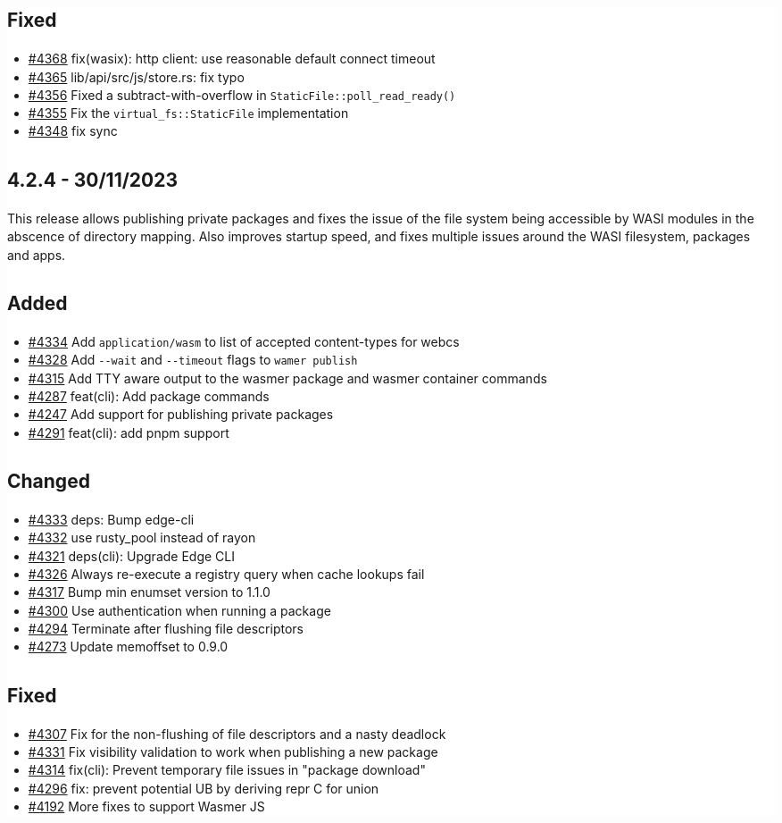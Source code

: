 ## Fixed

  - [#4368](https://github.com/wasmerio/wasmer/pull/4368) fix(wasix): http client: use reasonable default connect timeout
  - [#4365](https://github.com/wasmerio/wasmer/pull/4365) lib/api/src/js/store.rs: fix typo
  - [#4356](https://github.com/wasmerio/wasmer/pull/4356) Fixed a subtract-with-overflow in `StaticFile::poll_read_ready()`
  - [#4355](https://github.com/wasmerio/wasmer/pull/4355) Fix the `virtual_fs::StaticFile` implementation
  - [#4348](https://github.com/wasmerio/wasmer/pull/4348) fix sync



## 4.2.4 - 30/11/2023

This release allows publishing private packages and fixes the issue of the file system being accessible by WASI modules in the abscence of directory mapping. Also improves startup speed, and fixes multiple issues around the WASI filesystem, packages and apps.

## Added

  - [#4334](https://github.com/wasmerio/wasmer/pull/4334) Add `application/wasm` to list of accepted content-types for webcs
  - [#4328](https://github.com/wasmerio/wasmer/pull/4328) Add `--wait` and `--timeout` flags to `wamer publish`
  - [#4315](https://github.com/wasmerio/wasmer/pull/4315) Add TTY aware output to the wasmer package and wasmer container commands
  - [#4287](https://github.com/wasmerio/wasmer/pull/4287) feat(cli): Add package commands
  - [#4247](https://github.com/wasmerio/wasmer/pull/4247) Add support for publishing private packages
  - [#4291](https://github.com/wasmerio/wasmer/pull/4291) feat(cli): add pnpm support

## Changed

  - [#4333](https://github.com/wasmerio/wasmer/pull/4333) deps: Bump edge-cli
  - [#4332](https://github.com/wasmerio/wasmer/pull/4332) use rusty_pool instead of rayon
  - [#4321](https://github.com/wasmerio/wasmer/pull/4321) deps(cli): Upgrade Edge CLI
  - [#4326](https://github.com/wasmerio/wasmer/pull/4326) Always re-execute a registry query when cache lookups fail
  - [#4317](https://github.com/wasmerio/wasmer/pull/4317) Bump min enumset version to 1.1.0
  - [#4300](https://github.com/wasmerio/wasmer/pull/4300) Use authentication when running a package
  - [#4294](https://github.com/wasmerio/wasmer/pull/4294) Terminate after flushing file descriptors
  - [#4273](https://github.com/wasmerio/wasmer/pull/4273) Update memoffset to 0.9.0

## Fixed

  - [#4307](https://github.com/wasmerio/wasmer/pull/4307) Fix for the non-flushing of file descriptors and a nasty deadlock
  - [#4331](https://github.com/wasmerio/wasmer/pull/4331) Fix visibility validation to work when publishing a new package
  - [#4314](https://github.com/wasmerio/wasmer/pull/4314) fix(cli): Prevent temporary file issues in "package download"
  - [#4296](https://github.com/wasmerio/wasmer/pull/4296) fix: prevent potential UB by deriving repr C for union
  - [#4192](https://github.com/wasmerio/wasmer/pull/4192) More fixes to support Wasmer JS
